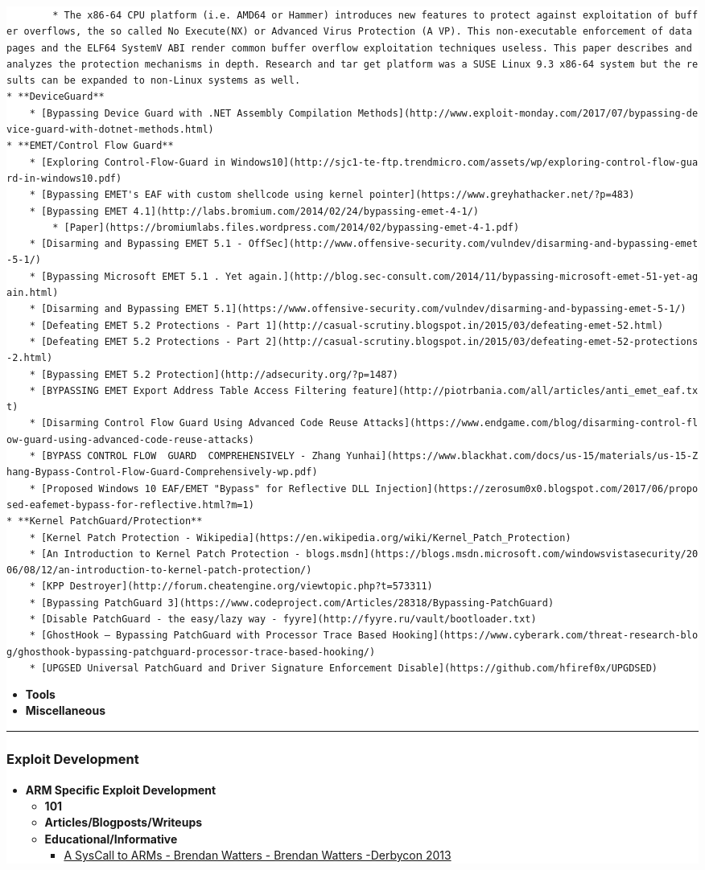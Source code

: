 			* The x86-64 CPU platform (i.e. AMD64 or Hammer) introduces new features to protect against exploitation of buffer overflows, the so called No Execute(NX) or Advanced Virus Protection (A VP). This non-executable enforcement of data pages and the ELF64 SystemV ABI render common buffer overflow exploitation techniques useless. This paper describes and analyzes the protection mechanisms in depth. Research and tar get platform was a SUSE Linux 9.3 x86-64 system but the results can be expanded to non-Linux systems as well.
	* **DeviceGuard**
		* [Bypassing Device Guard with .NET Assembly Compilation Methods](http://www.exploit-monday.com/2017/07/bypassing-device-guard-with-dotnet-methods.html)
	* **EMET/Control Flow Guard**
		* [Exploring Control-Flow-Guard in Windows10](http://sjc1-te-ftp.trendmicro.com/assets/wp/exploring-control-flow-guard-in-windows10.pdf)
		* [Bypassing EMET's EAF with custom shellcode using kernel pointer](https://www.greyhathacker.net/?p=483)
		* [Bypassing EMET 4.1](http://labs.bromium.com/2014/02/24/bypassing-emet-4-1/)
			* [Paper](https://bromiumlabs.files.wordpress.com/2014/02/bypassing-emet-4-1.pdf)
		* [Disarming and Bypassing EMET 5.1 - OffSec](http://www.offensive-security.com/vulndev/disarming-and-bypassing-emet-5-1/)
		* [Bypassing Microsoft EMET 5.1 . Yet again.](http://blog.sec-consult.com/2014/11/bypassing-microsoft-emet-51-yet-again.html)
		* [Disarming and Bypassing EMET 5.1](https://www.offensive-security.com/vulndev/disarming-and-bypassing-emet-5-1/)
		* [Defeating EMET 5.2 Protections - Part 1](http://casual-scrutiny.blogspot.in/2015/03/defeating-emet-52.html)
		* [Defeating EMET 5.2 Protections - Part 2](http://casual-scrutiny.blogspot.in/2015/03/defeating-emet-52-protections-2.html)
		* [Bypassing EMET 5.2 Protection](http://adsecurity.org/?p=1487)
		* [BYPASSING EMET Export Address Table Access Filtering feature](http://piotrbania.com/all/articles/anti_emet_eaf.txt)
		* [Disarming Control Flow Guard Using Advanced Code Reuse Attacks](https://www.endgame.com/blog/disarming-control-flow-guard-using-advanced-code-reuse-attacks)
		* [BYPASS CONTROL FLOW  GUARD  COMPREHENSIVELY - Zhang Yunhai](https://www.blackhat.com/docs/us-15/materials/us-15-Zhang-Bypass-Control-Flow-Guard-Comprehensively-wp.pdf)
		* [Proposed Windows 10 EAF/EMET "Bypass" for Reflective DLL Injection](https://zerosum0x0.blogspot.com/2017/06/proposed-eafemet-bypass-for-reflective.html?m=1)
	* **Kernel PatchGuard/Protection**
		* [Kernel Patch Protection - Wikipedia](https://en.wikipedia.org/wiki/Kernel_Patch_Protection)
		* [An Introduction to Kernel Patch Protection - blogs.msdn](https://blogs.msdn.microsoft.com/windowsvistasecurity/2006/08/12/an-introduction-to-kernel-patch-protection/)
		* [KPP Destroyer](http://forum.cheatengine.org/viewtopic.php?t=573311)
		* [Bypassing PatchGuard 3](https://www.codeproject.com/Articles/28318/Bypassing-PatchGuard)
		* [Disable PatchGuard - the easy/lazy way - fyyre](http://fyyre.ru/vault/bootloader.txt)
		* [GhostHook – Bypassing PatchGuard with Processor Trace Based Hooking](https://www.cyberark.com/threat-research-blog/ghosthook-bypassing-patchguard-processor-trace-based-hooking/)
		* [UPGSED Universal PatchGuard and Driver Signature Enforcement Disable](https://github.com/hfiref0x/UPGDSED)

* **Tools**
* **Miscellaneous**



--------------------
### Exploit Development
* **<a name="armspecific">ARM Specific Exploit Development</a>**
	* **101**
	* **Articles/Blogposts/Writeups**
	* **Educational/Informative**
		* [A SysCall to ARMs - Brendan Watters - Brendan Watters -Derbycon 2013](https://www.irongeek.com/i.php?page=videos/derbycon3/3304-a-syscall-to-arms-brendan-watters)